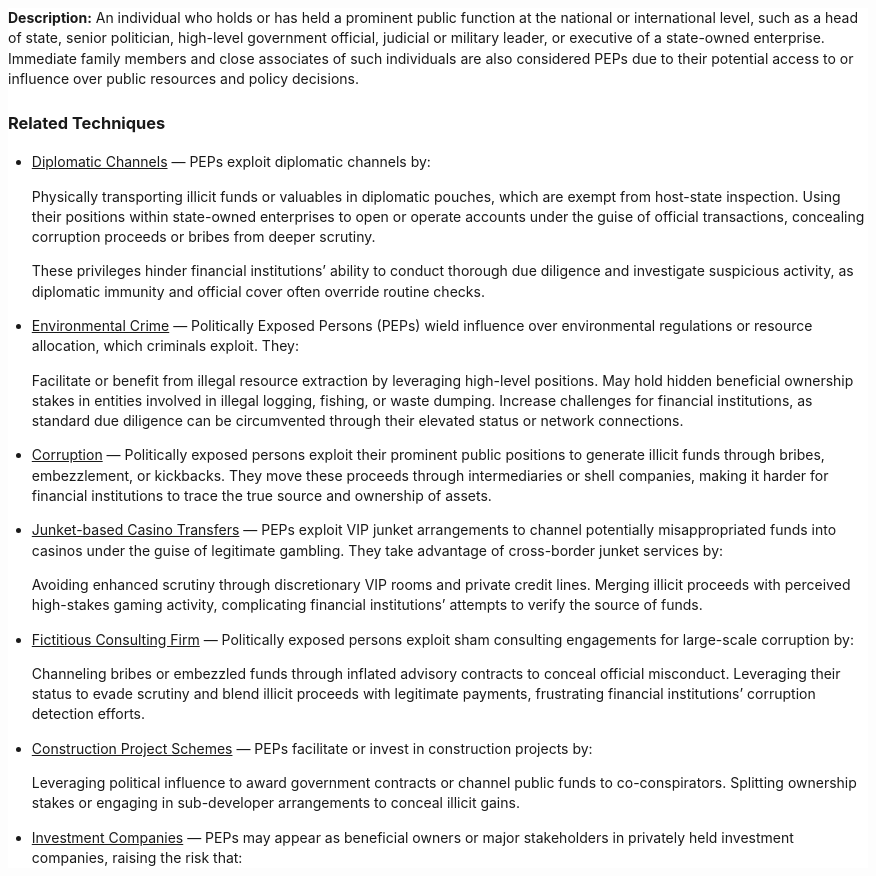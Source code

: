 **Description:**
An individual who holds or has held a prominent public function at the national or international level, such as a head of state, senior politician, high-level government official, judicial or military leader, or executive of a state-owned enterprise. Immediate family members and close associates of such individuals are also considered PEPs due to their potential access to or influence over public resources and policy decisions.

### Related Techniques
- [Diplomatic Channels](https://framework.amltrix.com/techniques/T0084) —   PEPs exploit diplomatic channels by:
  
  Physically transporting illicit funds or valuables in diplomatic pouches, which are exempt from host-state inspection.
  Using their positions within state-owned enterprises to open or operate accounts under the guise of official transactions, concealing corruption proceeds or bribes from deeper scrutiny.
  
  These privileges hinder financial institutions’ ability to conduct thorough due diligence and investigate suspicious activity, as diplomatic immunity and official cover often override routine checks.
- [Environmental Crime](https://framework.amltrix.com/techniques/T0145) —   Politically Exposed Persons (PEPs) wield influence over environmental regulations or resource allocation, which criminals exploit. They:
  
  Facilitate or benefit from illegal resource extraction by leveraging high-level positions.
  May hold hidden beneficial ownership stakes in entities involved in illegal logging, fishing, or waste dumping.
  Increase challenges for financial institutions, as standard due diligence can be circumvented through their elevated status or network connections.
- [Corruption](https://framework.amltrix.com/techniques/T0051) —   Politically exposed persons exploit their prominent public positions to generate illicit funds through bribes, embezzlement, or kickbacks. They move these proceeds through intermediaries or shell companies, making it harder for financial institutions to trace the true source and ownership of assets.
- [Junket-based Casino Transfers](https://framework.amltrix.com/techniques/T0107.004) —   PEPs exploit VIP junket arrangements to channel potentially misappropriated funds into casinos under the guise of legitimate gambling. They take advantage of cross-border junket services by:
  
  Avoiding enhanced scrutiny through discretionary VIP rooms and private credit lines.
  Merging illicit proceeds with perceived high-stakes gaming activity, complicating financial institutions’ attempts to verify the source of funds.
- [Fictitious Consulting Firm](https://framework.amltrix.com/techniques/T0014.003) —   Politically exposed persons exploit sham consulting engagements for large-scale corruption by:
  
  Channeling bribes or embezzled funds through inflated advisory contracts to conceal official misconduct.
  Leveraging their status to evade scrutiny and blend illicit proceeds with legitimate payments, frustrating financial institutions’ corruption detection efforts.
- [Construction Project Schemes](https://framework.amltrix.com/techniques/T0010.001) —   PEPs facilitate or invest in construction projects by:
  
  Leveraging political influence to award government contracts or channel public funds to co-conspirators.
  Splitting ownership stakes or engaging in sub-developer arrangements to conceal illicit gains.
- [Investment Companies](https://framework.amltrix.com/techniques/T0061.003) —   PEPs may appear as beneficial owners or major stakeholders in privately held investment companies, raising the risk that:
  